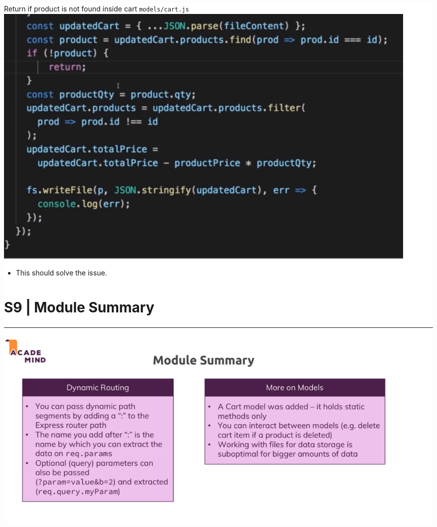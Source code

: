 Return if product is not found inside cart
`models/cart.js`
<img src="./assets/S9/120.2.png" alt="packages" width="800"/>
- This should solve the issue.

# S9 | Module Summary 
--- 
<img src="./assets/S9/167.png" alt="packages" width="800"/>
